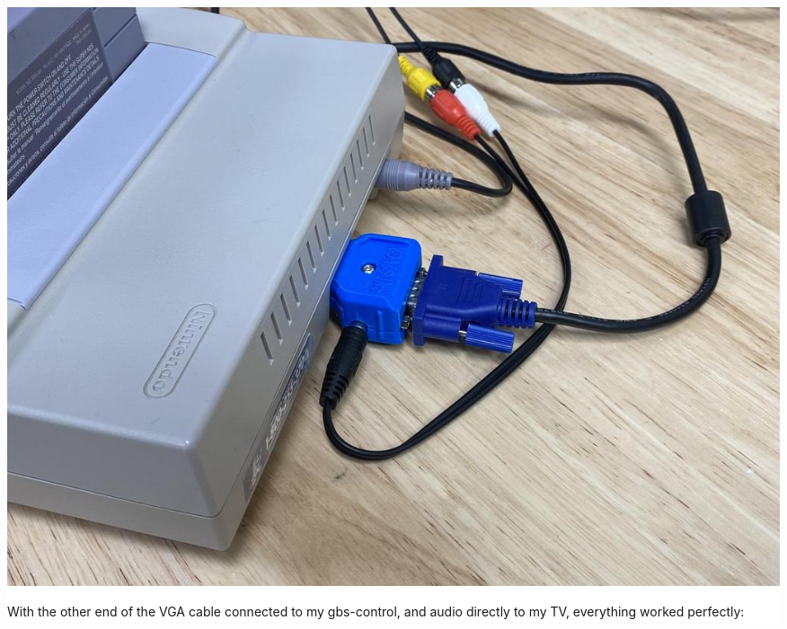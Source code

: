 ![](/assets/images/snes2vga/IMG_4547.jpg)

With the other end of the VGA cable connected to my gbs-control, and audio directly to my TV, everything worked perfectly:
